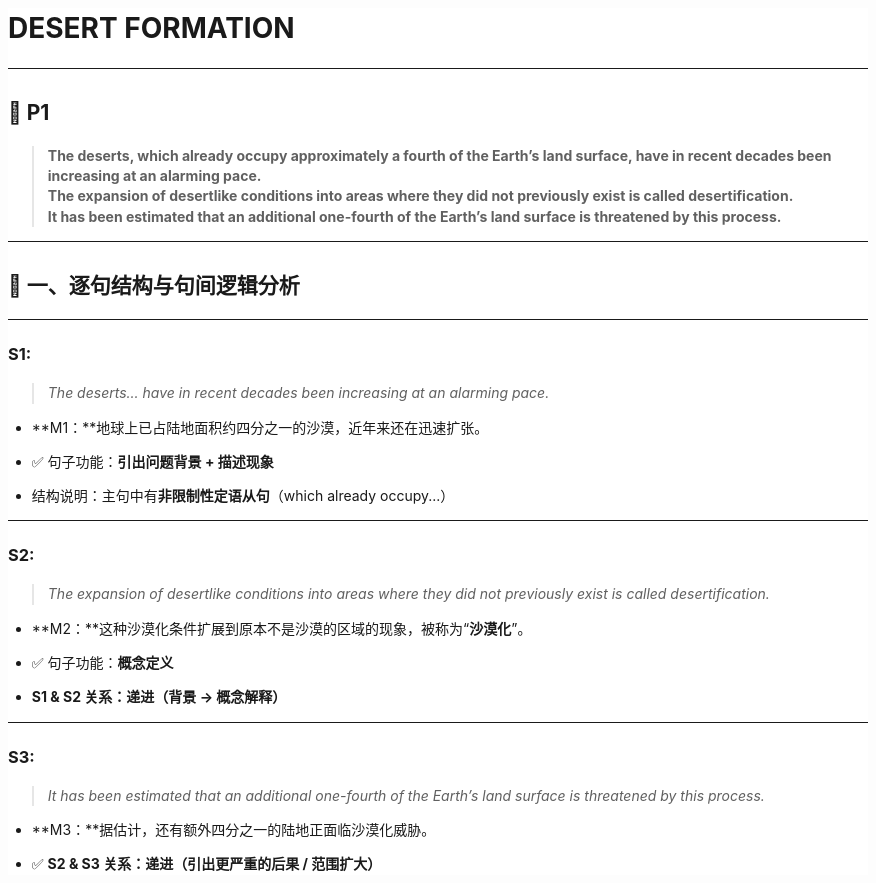 # DESERT FORMATION

---

## 📘 P1

> **The deserts, which already occupy approximately a fourth of the Earth’s land surface, have in recent decades been increasing at an alarming pace.**  
> **The expansion of desertlike conditions into areas where they did not previously exist is called desertification.**  
> **It has been estimated that an additional one-fourth of the Earth’s land surface is threatened by this process.**

---

## 🧩 一、逐句结构与句间逻辑分析

---

### **S1:**

> _The deserts... have in recent decades been increasing at an alarming pace._

- **M1：**地球上已占陆地面积约四分之一的沙漠，近年来还在迅速扩张。
    
- ✅ 句子功能：**引出问题背景 + 描述现象**
    
- 结构说明：主句中有**非限制性定语从句**（which already occupy...）
    

---

### **S2:**

> _The expansion of desertlike conditions into areas where they did not previously exist is called desertification._

- **M2：**这种沙漠化条件扩展到原本不是沙漠的区域的现象，被称为“**沙漠化**”。
    
- ✅ 句子功能：**概念定义**
    
- **S1 & S2 关系：递进（背景 → 概念解释）**
    

---

### **S3:**

> _It has been estimated that an additional one-fourth of the Earth’s land surface is threatened by this process._

- **M3：**据估计，还有额外四分之一的陆地正面临沙漠化威胁。
    
- ✅ **S2 & S3 关系：递进（引出更严重的后果 / 范围扩大）**
    